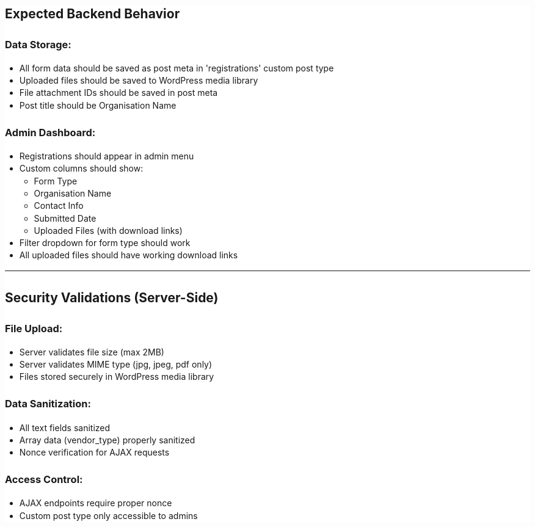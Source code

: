 
## Expected Backend Behavior

### Data Storage:
- All form data should be saved as post meta in 'registrations' custom post type
- Uploaded files should be saved to WordPress media library
- File attachment IDs should be saved in post meta
- Post title should be Organisation Name

### Admin Dashboard:
- Registrations should appear in admin menu
- Custom columns should show:
  - Form Type
  - Organisation Name
  - Contact Info
  - Submitted Date
  - Uploaded Files (with download links)
- Filter dropdown for form type should work
- All uploaded files should have working download links

---

## Security Validations (Server-Side)

### File Upload:
- Server validates file size (max 2MB)
- Server validates MIME type (jpg, jpeg, pdf only)
- Files stored securely in WordPress media library

### Data Sanitization:
- All text fields sanitized
- Array data (vendor_type) properly sanitized
- Nonce verification for AJAX requests

### Access Control:
- AJAX endpoints require proper nonce
- Custom post type only accessible to admins
